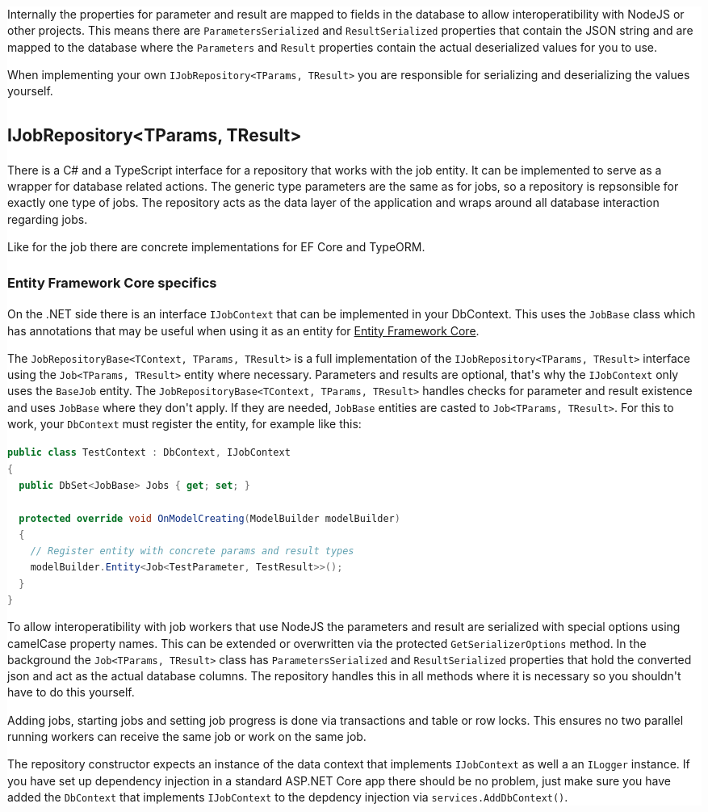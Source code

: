 Internally the properties for parameter and result are mapped to fields in the database to allow interoperatibility with NodeJS or other projects. This means there are `ParametersSerialized` and `ResultSerialized` properties that contain the JSON string and are mapped to the database where the `Parameters` and `Result` properties contain the actual deserialized values for you to use.

When implementing your own `IJobRepository<TParams, TResult>` you are responsible for serializing and deserializing the values yourself.

## IJobRepository<TParams, TResult>

There is a C# and a TypeScript interface for a repository that works with the job entity. It can be implemented to serve as a wrapper for database related actions. The generic type parameters are the same as for jobs, so a repository is repsonsible for exactly one type of jobs. The repository acts as the data layer of the application and wraps around all database interaction regarding jobs.

Like for the job there are concrete implementations for EF Core and TypeORM.

### Entity Framework Core specifics

On the .NET side there is an interface `IJobContext` that can be implemented in your DbContext. This uses the `JobBase` class which has annotations that may be useful when using it as an entity for [Entity Framework Core](https://docs.microsoft.com/en-us/ef/core/).

The `JobRepositoryBase<TContext, TParams, TResult>` is a full implementation of the `IJobRepository<TParams, TResult>` interface using the `Job<TParams, TResult>` entity where necessary. Parameters and results are optional, that's why the `IJobContext` only uses the `BaseJob` entity. The `JobRepositoryBase<TContext, TParams, TResult>` handles checks for parameter and result existence and uses `JobBase` where they don't apply. If they are needed, `JobBase` entities are casted to `Job<TParams, TResult>`. For this to work, your `DbContext` must register the entity, for example like this:

```cs
public class TestContext : DbContext, IJobContext
{
  public DbSet<JobBase> Jobs { get; set; }

  protected override void OnModelCreating(ModelBuilder modelBuilder)
  {
    // Register entity with concrete params and result types
    modelBuilder.Entity<Job<TestParameter, TestResult>>();
  }
}
```

To allow interoperatibility with job workers that use NodeJS the parameters and result are serialized with special options using camelCase property names. This can be extended or overwritten via the protected `GetSerializerOptions` method. In the background the `Job<TParams, TResult>` class has `ParametersSerialized` and `ResultSerialized` properties that hold the converted json and act as the actual database columns. The repository handles this in all methods where it is necessary so you shouldn't have to do this yourself.

Adding jobs, starting jobs and setting job progress is done via transactions and table or row locks. This ensures no two parallel running workers can receive the same job or work on the same job.

The repository constructor expects an instance of the data context that implements `IJobContext` as well a an `ILogger` instance. If you have set up dependency injection in a standard ASP.NET Core app there should be no problem, just make sure you have added the `DbContext` that implements `IJobContext` to the depdency injection via `services.AddDbContext()`.
